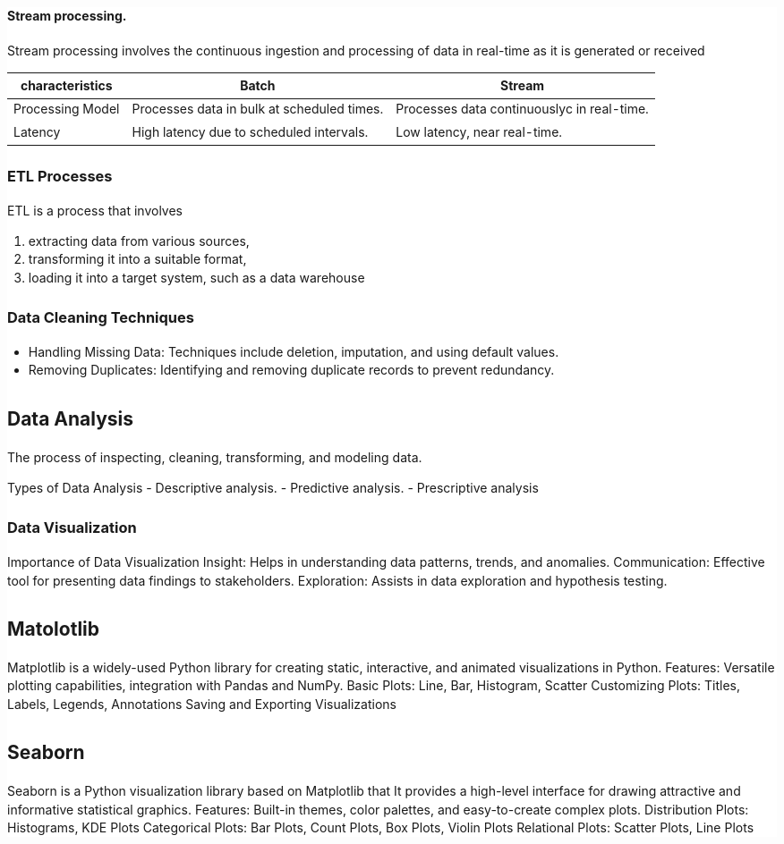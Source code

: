 ####  Stream processing.
Stream processing involves the continuous ingestion and processing of data in real-time as it is generated or received

|characteristics|Batch|Stream|
|-|-|-|
|Processing Model|Processes data in bulk at scheduled times.|Processes data continuouslyc in real-time.|
|Latency|High latency due to scheduled intervals.|Low latency, near real-time.|


### ETL Processes
ETL is a process that involves
1. extracting data from various sources,
2. transforming it into a suitable format,
3. loading it into a target system, such as a data warehouse

### Data Cleaning Techniques
- Handling Missing Data: Techniques include deletion, imputation, and using default values.
- Removing Duplicates: Identifying and removing duplicate records to prevent redundancy.

## Data Analysis
The process of inspecting, cleaning, transforming, and modeling data.

Types of Data Analysis
    - Descriptive analysis.
    - Predictive analysis.
    - Prescriptive analysis
### Data Visualization
Importance of Data Visualization
Insight: Helps in understanding data patterns, trends, and anomalies.
Communication: Effective tool for presenting data findings to stakeholders.
Exploration: Assists in data exploration and hypothesis testing.


Matolotlib
---
Matplotlib is a widely-used Python library for creating static, interactive, and animated visualizations in Python.
Features: Versatile plotting capabilities, integration with Pandas and NumPy.
Basic Plots: Line, Bar, Histogram, Scatter
Customizing Plots: Titles, Labels, Legends, Annotations
Saving and Exporting Visualizations

Seaborn
---
Seaborn is a Python visualization library based on Matplotlib that
It provides a high-level interface for drawing attractive and informative statistical graphics.
Features: Built-in themes, color palettes, and easy-to-create complex plots.
Distribution Plots: Histograms, KDE Plots
Categorical Plots: Bar Plots, Count Plots, Box Plots, Violin Plots
Relational Plots: Scatter Plots, Line Plots
